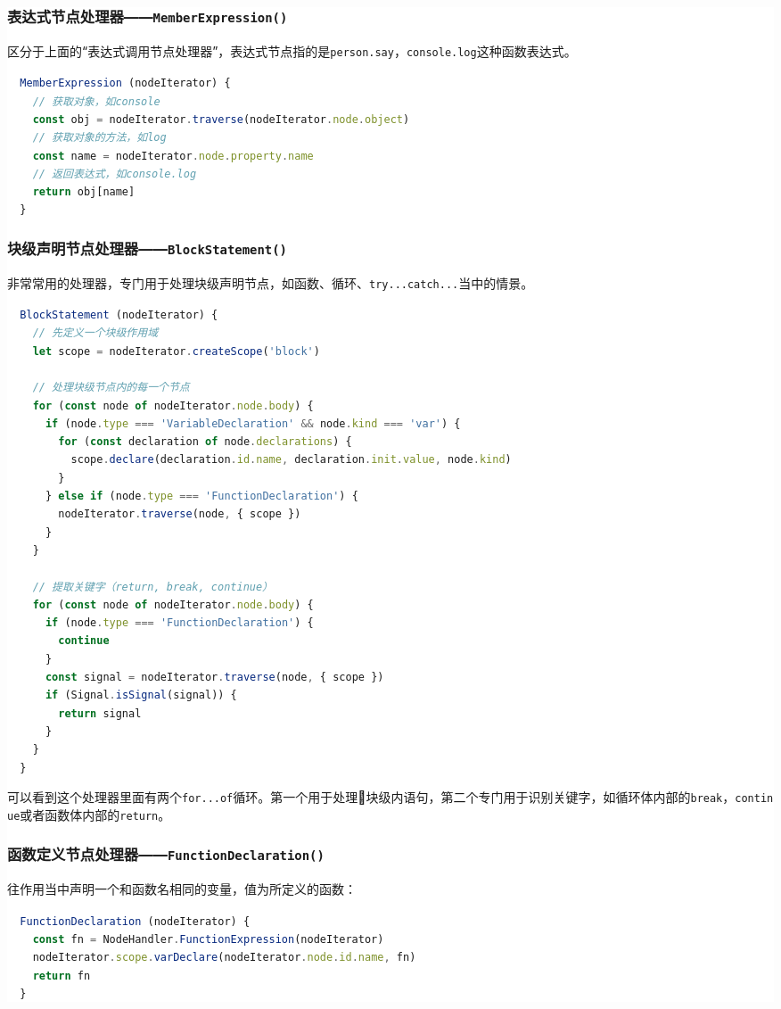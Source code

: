 ### 表达式节点处理器——`MemberExpression()`
区分于上面的“表达式调用节点处理器”，表达式节点指的是`person.say`，`console.log`这种函数表达式。
```javascript
  MemberExpression (nodeIterator) {
    // 获取对象，如console
    const obj = nodeIterator.traverse(nodeIterator.node.object)
    // 获取对象的方法，如log
    const name = nodeIterator.node.property.name
    // 返回表达式，如console.log
    return obj[name]
  }
```

### 块级声明节点处理器——`BlockStatement()`
非常常用的处理器，专门用于处理块级声明节点，如函数、循环、`try...catch...`当中的情景。
```javascript
  BlockStatement (nodeIterator) {
    // 先定义一个块级作用域
    let scope = nodeIterator.createScope('block')

    // 处理块级节点内的每一个节点
    for (const node of nodeIterator.node.body) {
      if (node.type === 'VariableDeclaration' && node.kind === 'var') {
        for (const declaration of node.declarations) {
          scope.declare(declaration.id.name, declaration.init.value, node.kind)
        }
      } else if (node.type === 'FunctionDeclaration') {
        nodeIterator.traverse(node, { scope })
      }
    }

    // 提取关键字（return, break, continue）
    for (const node of nodeIterator.node.body) {
      if (node.type === 'FunctionDeclaration') {
        continue
      }
      const signal = nodeIterator.traverse(node, { scope })
      if (Signal.isSignal(signal)) {
        return signal
      }
    }
  }
```

可以看到这个处理器里面有两个`for...of`循环。第一个用于处理块级内语句，第二个专门用于识别关键字，如循环体内部的`break`，`continue`或者函数体内部的`return`。

### 函数定义节点处理器——`FunctionDeclaration()`
往作用当中声明一个和函数名相同的变量，值为所定义的函数：
```javascript
  FunctionDeclaration (nodeIterator) {
    const fn = NodeHandler.FunctionExpression(nodeIterator)
    nodeIterator.scope.varDeclare(nodeIterator.node.id.name, fn)
    return fn    
  }
```


  [1]: https://astexplorer.net